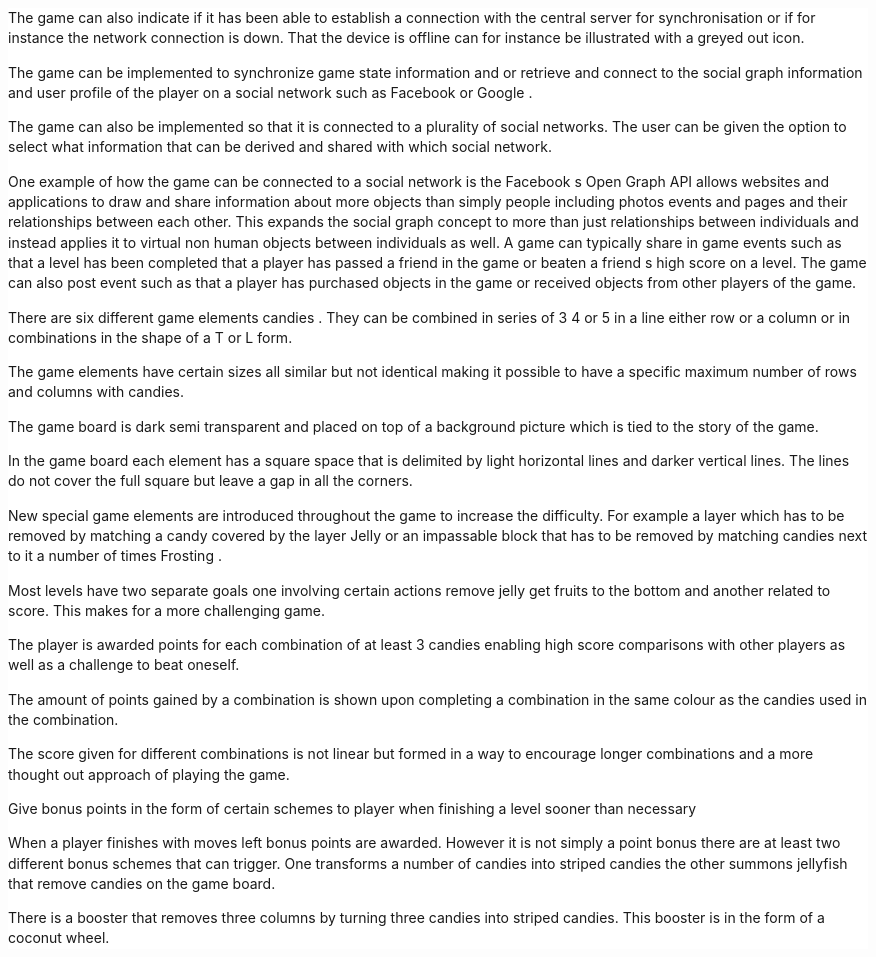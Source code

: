 The game can also indicate if it has been able to establish a connection with the central server for synchronisation or if for instance the network connection is down. That the device is offline can for instance be illustrated with a greyed out icon.

The game can be implemented to synchronize game state information and or retrieve and connect to the social graph information and user profile of the player on a social network such as Facebook or Google .

The game can also be implemented so that it is connected to a plurality of social networks. The user can be given the option to select what information that can be derived and shared with which social network.

One example of how the game can be connected to a social network is the Facebook s Open Graph API allows websites and applications to draw and share information about more objects than simply people including photos events and pages and their relationships between each other. This expands the social graph concept to more than just relationships between individuals and instead applies it to virtual non human objects between individuals as well. A game can typically share in game events such as that a level has been completed that a player has passed a friend in the game or beaten a friend s high score on a level. The game can also post event such as that a player has purchased objects in the game or received objects from other players of the game.

There are six different game elements candies . They can be combined in series of 3 4 or 5 in a line either row or a column or in combinations in the shape of a T or L form.

The game elements have certain sizes all similar but not identical making it possible to have a specific maximum number of rows and columns with candies.

The game board is dark semi transparent and placed on top of a background picture which is tied to the story of the game.

In the game board each element has a square space that is delimited by light horizontal lines and darker vertical lines. The lines do not cover the full square but leave a gap in all the corners.

New special game elements are introduced throughout the game to increase the difficulty. For example a layer which has to be removed by matching a candy covered by the layer Jelly or an impassable block that has to be removed by matching candies next to it a number of times Frosting .

Most levels have two separate goals one involving certain actions remove jelly get fruits to the bottom and another related to score. This makes for a more challenging game.

The player is awarded points for each combination of at least 3 candies enabling high score comparisons with other players as well as a challenge to beat oneself.

The amount of points gained by a combination is shown upon completing a combination in the same colour as the candies used in the combination.

The score given for different combinations is not linear but formed in a way to encourage longer combinations and a more thought out approach of playing the game.

Give bonus points in the form of certain schemes to player when finishing a level sooner than necessary

When a player finishes with moves left bonus points are awarded. However it is not simply a point bonus there are at least two different bonus schemes that can trigger. One transforms a number of candies into striped candies the other summons jellyfish that remove candies on the game board.

There is a booster that removes three columns by turning three candies into striped candies. This booster is in the form of a coconut wheel.
